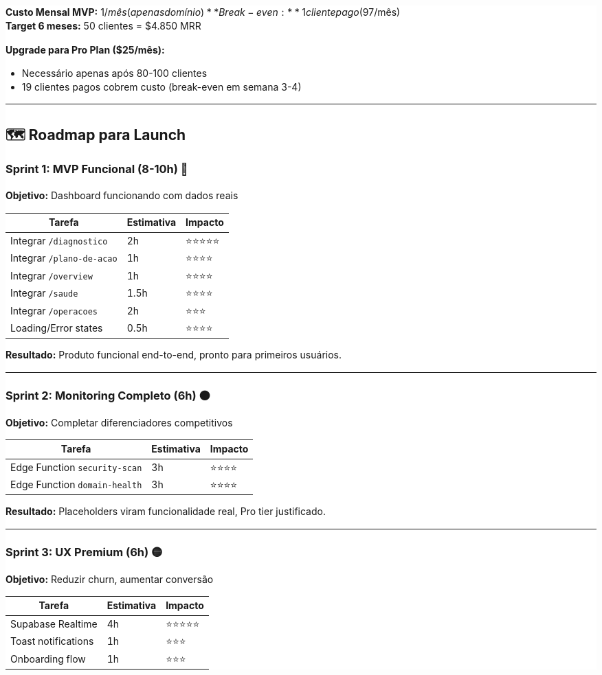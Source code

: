 **Custo Mensal MVP:** $1/mês (apenas domínio)  
**Break-even:** 1 cliente pago ($97/mês)  
**Target 6 meses:** 50 clientes = $4.850 MRR

**Upgrade para Pro Plan ($25/mês):**
- Necessário apenas após 80-100 clientes
- 19 clientes pagos cobrem custo (break-even em semana 3-4)

---

## 🗺️ Roadmap para Launch

### **Sprint 1: MVP Funcional (8-10h)** 🔴
**Objetivo:** Dashboard funcionando com dados reais

| Tarefa | Estimativa | Impacto |
|--------|------------|---------|
| Integrar `/diagnostico` | 2h | ⭐⭐⭐⭐⭐ |
| Integrar `/plano-de-acao` | 1h | ⭐⭐⭐⭐ |
| Integrar `/overview` | 1h | ⭐⭐⭐⭐ |
| Integrar `/saude` | 1.5h | ⭐⭐⭐⭐ |
| Integrar `/operacoes` | 2h | ⭐⭐⭐ |
| Loading/Error states | 0.5h | ⭐⭐⭐⭐ |

**Resultado:** Produto funcional end-to-end, pronto para primeiros usuários.

---

### **Sprint 2: Monitoring Completo (6h)** 🟠
**Objetivo:** Completar diferenciadores competitivos

| Tarefa | Estimativa | Impacto |
|--------|------------|---------|
| Edge Function `security-scan` | 3h | ⭐⭐⭐⭐ |
| Edge Function `domain-health` | 3h | ⭐⭐⭐⭐ |

**Resultado:** Placeholders viram funcionalidade real, Pro tier justificado.

---

### **Sprint 3: UX Premium (6h)** 🟡
**Objetivo:** Reduzir churn, aumentar conversão

| Tarefa | Estimativa | Impacto |
|--------|------------|---------|
| Supabase Realtime | 4h | ⭐⭐⭐⭐⭐ |
| Toast notifications | 1h | ⭐⭐⭐ |
| Onboarding flow | 1h | ⭐⭐⭐ |
